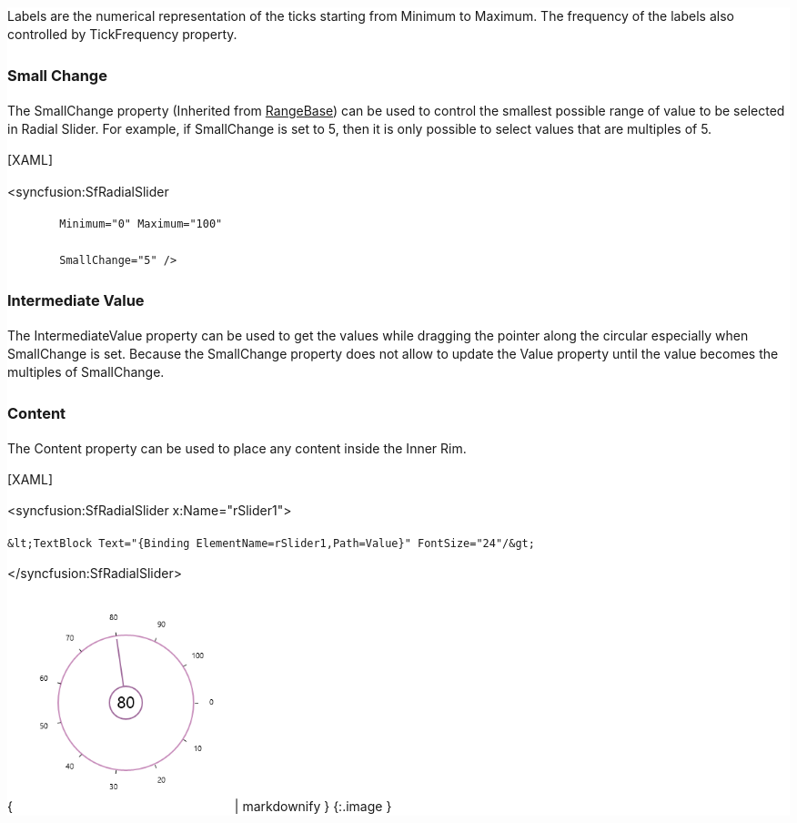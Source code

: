 Labels are the numerical representation of the ticks starting from Minimum to Maximum. The frequency of the labels also controlled by TickFrequency property. 

### Small Change 

The SmallChange property (Inherited from [RangeBase](http://msdn.microsoft.com/en-us/library/windows/apps/windows.ui.xaml.controls.primitives.rangebase.aspx)) can be used to control the smallest possible range of value to be selected in Radial Slider.  For example, if SmallChange is set to 5, then it is only possible to select values that are multiples of 5. 



[XAML]

<syncfusion:SfRadialSlider

            Minimum="0" Maximum="100"  

            SmallChange="5" />



### Intermediate Value

The IntermediateValue property can be used to get the values while dragging the pointer along the circular especially when SmallChange is set. Because the SmallChange property does not allow to update the Value property until the value becomes the multiples of SmallChange. 

### Content

The Content property can be used to place any content inside the Inner Rim. 



[XAML]

&lt;syncfusion:SfRadialSlider x:Name="rSlider1"&gt;

    &lt;TextBlock Text="{Binding ElementName=rSlider1,Path=Value}" FontSize="24"/&gt;

&lt;/syncfusion:SfRadialSlider&gt;



{ ![C:/Users/ApoorvahR/Desktop/4.png](Concepts_images/Concepts_img3.png) | markdownify }
{:.image }
